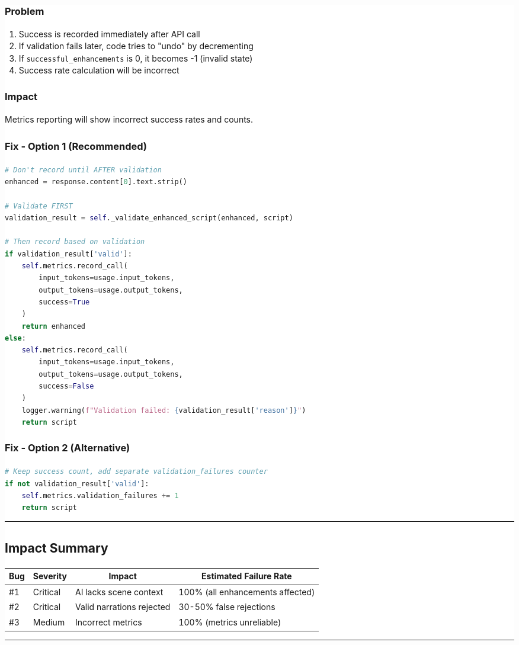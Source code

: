 ### Problem
1. Success is recorded immediately after API call
2. If validation fails later, code tries to "undo" by decrementing
3. If `successful_enhancements` is 0, it becomes -1 (invalid state)
4. Success rate calculation will be incorrect

### Impact
Metrics reporting will show incorrect success rates and counts.

### Fix - Option 1 (Recommended)
```python
# Don't record until AFTER validation
enhanced = response.content[0].text.strip()

# Validate FIRST
validation_result = self._validate_enhanced_script(enhanced, script)

# Then record based on validation
if validation_result['valid']:
    self.metrics.record_call(
        input_tokens=usage.input_tokens,
        output_tokens=usage.output_tokens,
        success=True
    )
    return enhanced
else:
    self.metrics.record_call(
        input_tokens=usage.input_tokens,
        output_tokens=usage.output_tokens,
        success=False
    )
    logger.warning(f"Validation failed: {validation_result['reason']}")
    return script
```

### Fix - Option 2 (Alternative)
```python
# Keep success count, add separate validation_failures counter
if not validation_result['valid']:
    self.metrics.validation_failures += 1
    return script
```

---

## Impact Summary

| Bug | Severity | Impact | Estimated Failure Rate |
|-----|----------|--------|------------------------|
| #1  | Critical | AI lacks scene context | 100% (all enhancements affected) |
| #2  | Critical | Valid narrations rejected | 30-50% false rejections |
| #3  | Medium   | Incorrect metrics | 100% (metrics unreliable) |

---